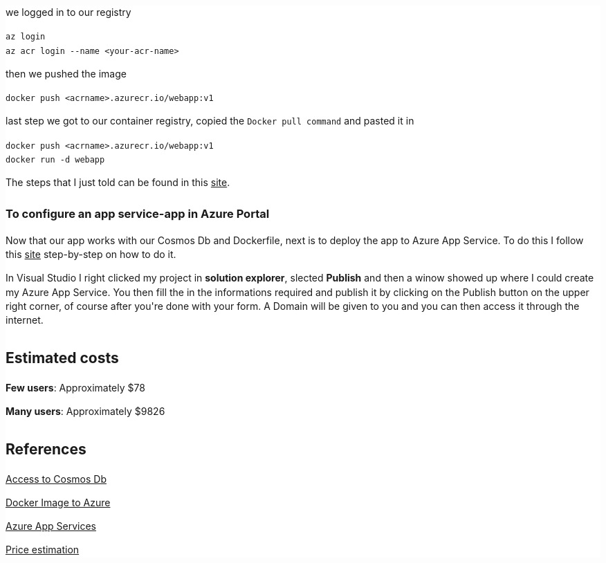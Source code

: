 we logged in to our registry 
```
az login
az acr login --name <your-acr-name>
```
then we pushed the image 
```
docker push <acrname>.azurecr.io/webapp:v1
```
last step we got to our container registry, copied the `Docker pull command` and pasted it in

```
docker push <acrname>.azurecr.io/webapp:v1
docker run -d webapp
```
The steps that I just told can be found in this [site](https://blog.hildenco.com/2020/10/pushing-docker-images-to-azure.html).


### To configure an app service-app in Azure Portal

Now that our app works with our Cosmos Db and Dockerfile, next is to deploy the app to Azure App Service. To do this I follow this [site](https://docs.microsoft.com/en-us/azure/cosmos-db/sql/sql-api-dotnet-application#deploy-the-application-to-azure) step-by-step on how to do it.

In Visual Studio I right clicked my project in **solution explorer**, slected **Publish** and then a winow showed up where I could create my Azure App Service. You then fill the in the informations required and publish it by clicking on the Publish button on the upper right corner, of course after you're done with your form. A Domain will be given to you and you can then access it through the internet. 

## Estimated costs 

**Few users**: Approximately $78 

**Many users**: Approximately $9826 

## References
[Access to Cosmos Db](https://docs.microsoft.com/en-us/azure/cosmos-db/sql/sql-api-dotnet-application)

[Docker Image to Azure](tps://blog.hildenco.com/2020/10/pushing-docker-images-to-azure.html)

[Azure App Services](https://docs.microsoft.com/sv-se/azure/app-service/configure-common)

[Price estimation](https://azure.microsoft.com/sv-se/pricing/calculator/)
